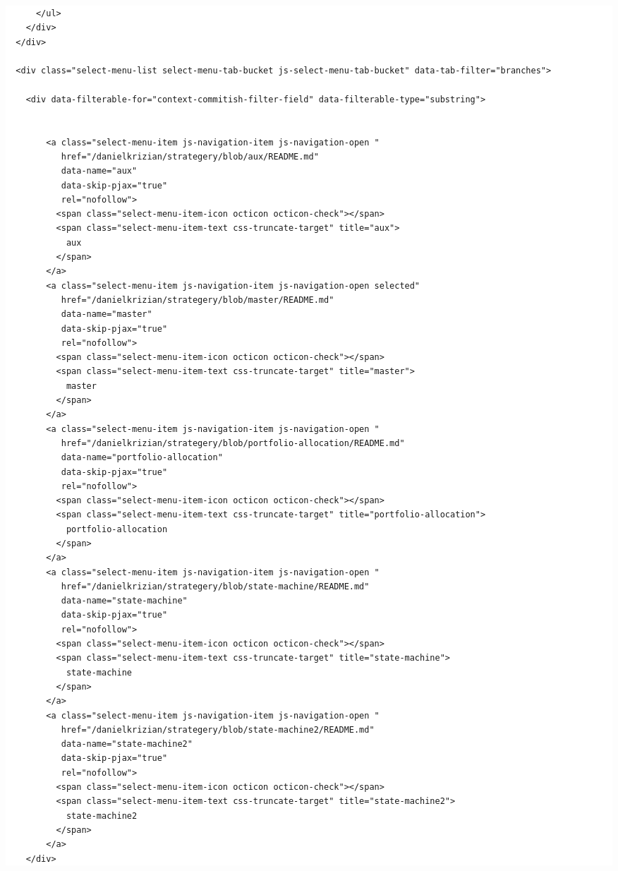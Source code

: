          </ul>
        </div>
      </div>

      <div class="select-menu-list select-menu-tab-bucket js-select-menu-tab-bucket" data-tab-filter="branches">

        <div data-filterable-for="context-commitish-filter-field" data-filterable-type="substring">


            <a class="select-menu-item js-navigation-item js-navigation-open "
               href="/danielkrizian/strategery/blob/aux/README.md"
               data-name="aux"
               data-skip-pjax="true"
               rel="nofollow">
              <span class="select-menu-item-icon octicon octicon-check"></span>
              <span class="select-menu-item-text css-truncate-target" title="aux">
                aux
              </span>
            </a>
            <a class="select-menu-item js-navigation-item js-navigation-open selected"
               href="/danielkrizian/strategery/blob/master/README.md"
               data-name="master"
               data-skip-pjax="true"
               rel="nofollow">
              <span class="select-menu-item-icon octicon octicon-check"></span>
              <span class="select-menu-item-text css-truncate-target" title="master">
                master
              </span>
            </a>
            <a class="select-menu-item js-navigation-item js-navigation-open "
               href="/danielkrizian/strategery/blob/portfolio-allocation/README.md"
               data-name="portfolio-allocation"
               data-skip-pjax="true"
               rel="nofollow">
              <span class="select-menu-item-icon octicon octicon-check"></span>
              <span class="select-menu-item-text css-truncate-target" title="portfolio-allocation">
                portfolio-allocation
              </span>
            </a>
            <a class="select-menu-item js-navigation-item js-navigation-open "
               href="/danielkrizian/strategery/blob/state-machine/README.md"
               data-name="state-machine"
               data-skip-pjax="true"
               rel="nofollow">
              <span class="select-menu-item-icon octicon octicon-check"></span>
              <span class="select-menu-item-text css-truncate-target" title="state-machine">
                state-machine
              </span>
            </a>
            <a class="select-menu-item js-navigation-item js-navigation-open "
               href="/danielkrizian/strategery/blob/state-machine2/README.md"
               data-name="state-machine2"
               data-skip-pjax="true"
               rel="nofollow">
              <span class="select-menu-item-icon octicon octicon-check"></span>
              <span class="select-menu-item-text css-truncate-target" title="state-machine2">
                state-machine2
              </span>
            </a>
        </div>
